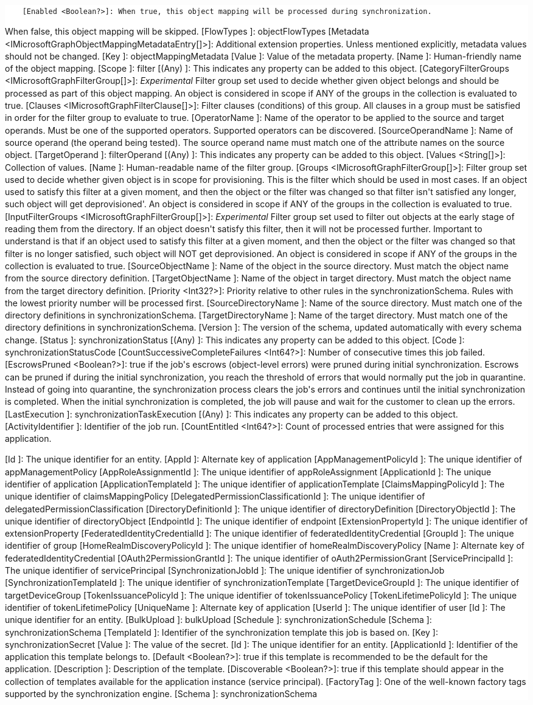         [Enabled <Boolean?>]: When true, this object mapping will be processed during synchronization.
When false, this object mapping will be skipped.
        [FlowTypes <String>]: objectFlowTypes
        [Metadata <IMicrosoftGraphObjectMappingMetadataEntry[]>]: Additional extension properties.
Unless mentioned explicitly, metadata values should not be changed.
          [Key <String>]: objectMappingMetadata
          [Value <String>]: Value of the metadata property.
        [Name <String>]: Human-friendly name of the object mapping.
        [Scope <IMicrosoftGraphFilter>]: filter
          [(Any) <Object>]: This indicates any property can be added to this object.
          [CategoryFilterGroups <IMicrosoftGraphFilterGroup[]>]: *Experimental* Filter group set used to decide whether given object belongs and should be processed as part of this object mapping.
An object is considered in scope if ANY of the groups in the collection is evaluated to true.
            [Clauses <IMicrosoftGraphFilterClause[]>]: Filter clauses (conditions) of this group.
All clauses in a group must be satisfied in order for the filter group to evaluate to true.
              [OperatorName <String>]: Name of the operator to be applied to the source and target operands.
Must be one of the supported operators.
Supported operators can be discovered.
              [SourceOperandName <String>]: Name of source operand (the operand being tested).
The source operand name must match one of the attribute names on the source object.
              [TargetOperand <IMicrosoftGraphFilterOperand>]: filterOperand
                [(Any) <Object>]: This indicates any property can be added to this object.
                [Values <String[]>]: Collection of values.
            [Name <String>]: Human-readable name of the filter group.
          [Groups <IMicrosoftGraphFilterGroup[]>]: Filter group set used to decide whether given object is in scope for provisioning.
This is the filter which should be used in most cases.
If an object used to satisfy this filter at a given moment, and then the object or the filter was changed so that filter isn't satisfied any longer, such object will get deprovisioned'.
An object is considered in scope if ANY of the groups in the collection is evaluated to true.
          [InputFilterGroups <IMicrosoftGraphFilterGroup[]>]: *Experimental* Filter group set used to filter out objects at the early stage of reading them from the directory.
If an object doesn't satisfy this filter, then it will not be processed further.
Important to understand is that if an object used to satisfy this filter at a given moment, and then the object or the filter was changed so that filter is no longer satisfied, such object will NOT get deprovisioned.
An object is considered in scope if ANY of the groups in the collection is evaluated to true.
        [SourceObjectName <String>]: Name of the object in the source directory.
Must match the object name from the source directory definition.
        [TargetObjectName <String>]: Name of the object in target directory.
Must match the object name from the target directory definition.
      [Priority <Int32?>]: Priority relative to other rules in the synchronizationSchema.
Rules with the lowest priority number will be processed first.
      [SourceDirectoryName <String>]: Name of the source directory.
Must match one of the directory definitions in synchronizationSchema.
      [TargetDirectoryName <String>]: Name of the target directory.
Must match one of the directory definitions in synchronizationSchema.
    [Version <String>]: The version of the schema, updated automatically with every schema change.
  [Status <IMicrosoftGraphSynchronizationStatus>]: synchronizationStatus
    [(Any) <Object>]: This indicates any property can be added to this object.
    [Code <String>]: synchronizationStatusCode
    [CountSuccessiveCompleteFailures <Int64?>]: Number of consecutive times this job failed.
    [EscrowsPruned <Boolean?>]: true if the job's escrows (object-level errors) were pruned during initial synchronization.
Escrows can be pruned if during the initial synchronization, you reach the threshold of errors that would normally put the job in quarantine.
Instead of going into quarantine, the synchronization process clears the job's errors and continues until the initial synchronization is completed.
When the initial synchronization is completed, the job will pause and wait for the customer to clean up the errors.
    [LastExecution <IMicrosoftGraphSynchronizationTaskExecution>]: synchronizationTaskExecution
      [(Any) <Object>]: This indicates any property can be added to this object.
      [ActivityIdentifier <String>]: Identifier of the job run.
      [CountEntitled <Int64?>]: Count of processed entries that were assigned for this application.

  [Id <String>]: The unique identifier for an entity.
  [AppId <String>]: Alternate key of application
  [AppManagementPolicyId <String>]: The unique identifier of appManagementPolicy
  [AppRoleAssignmentId <String>]: The unique identifier of appRoleAssignment
  [ApplicationId <String>]: The unique identifier of application
  [ApplicationTemplateId <String>]: The unique identifier of applicationTemplate
  [ClaimsMappingPolicyId <String>]: The unique identifier of claimsMappingPolicy
  [DelegatedPermissionClassificationId <String>]: The unique identifier of delegatedPermissionClassification
  [DirectoryDefinitionId <String>]: The unique identifier of directoryDefinition
  [DirectoryObjectId <String>]: The unique identifier of directoryObject
  [EndpointId <String>]: The unique identifier of endpoint
  [ExtensionPropertyId <String>]: The unique identifier of extensionProperty
  [FederatedIdentityCredentialId <String>]: The unique identifier of federatedIdentityCredential
  [GroupId <String>]: The unique identifier of group
  [HomeRealmDiscoveryPolicyId <String>]: The unique identifier of homeRealmDiscoveryPolicy
  [Name <String>]: Alternate key of federatedIdentityCredential
  [OAuth2PermissionGrantId <String>]: The unique identifier of oAuth2PermissionGrant
  [ServicePrincipalId <String>]: The unique identifier of servicePrincipal
  [SynchronizationJobId <String>]: The unique identifier of synchronizationJob
  [SynchronizationTemplateId <String>]: The unique identifier of synchronizationTemplate
  [TargetDeviceGroupId <String>]: The unique identifier of targetDeviceGroup
  [TokenIssuancePolicyId <String>]: The unique identifier of tokenIssuancePolicy
  [TokenLifetimePolicyId <String>]: The unique identifier of tokenLifetimePolicy
  [UniqueName <String>]: Alternate key of application
  [UserId <String>]: The unique identifier of user
  [Id <String>]: The unique identifier for an entity.
  [BulkUpload <IMicrosoftGraphBulkUpload>]: bulkUpload
  [Schedule <IMicrosoftGraphSynchronizationSchedule>]: synchronizationSchedule
  [Schema <IMicrosoftGraphSynchronizationSchema>]: synchronizationSchema
  [TemplateId <String>]: Identifier of the synchronization template this job is based on.
  [Key <String>]: synchronizationSecret
  [Value <String>]: The value of the secret.
  [Id <String>]: The unique identifier for an entity.
  [ApplicationId <String>]: Identifier of the application this template belongs to.
  [Default <Boolean?>]: true if this template is recommended to be the default for the application.
  [Description <String>]: Description of the template.
  [Discoverable <Boolean?>]: true if this template should appear in the collection of templates available for the application instance (service principal).
  [FactoryTag <String>]: One of the well-known factory tags supported by the synchronization engine.
  [Schema <IMicrosoftGraphSynchronizationSchema>]: synchronizationSchema